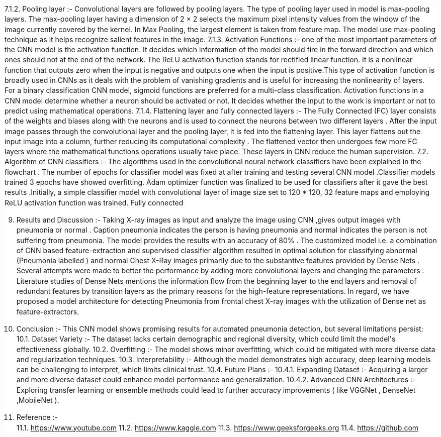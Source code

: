 7.1.2.  Pooling layer :-  Convolutional layers are followed by pooling layers. The type of pooling layer used in model is max-pooling layers. The max-pooling layer having a dimension of 2 × 2 selects the maximum pixel intensity values from the window of the image currently covered by the kernel.  In Max Pooling, the largest element is taken from feature map.  The model use max-pooling technique as it helps recognize salient features in the image. 
7.1.3.  Activation Functions :-  one of the most important parameters of the CNN model is the activation function. It decides which information of the model should fire in the forward direction and which ones should not at the end of the network. The ReLU activation function stands for rectified linear function. It is a nonlinear function that outputs zero when the input is negative and outputs one when the input is positive.This type of activation function is broadly used in CNNs as it deals with the problem of vanishing gradients and is useful for increasing the nonlinearity of layers. For a binary classification CNN model, sigmoid functions are preferred  for a multi-class classification. Activation functions in a CNN model determine whether a neuron should be activated or not. It decides whether the input to the work is important or not to predict using mathematical operations. 
7.1.4.  Flattening layer and fully connected layers :-   The Fully Connected (FC) layer consists of the weights and biases along with the neurons and is used to connect the neurons between two different layers . After the input image passes through the convolutional layer and the pooling layer, it is fed into the flattening layer. This layer flattens out the input image into a column, further reducing its computational complexity . The flattened vector then undergoes few more FC layers where the mathematical functions operations usually take place. These layers in CNN reduce the human supervision. 
7.2.  Algorithm of CNN classifiers :-  The algorithms used in the convolutional neural network classifiers have been explained in  the flowchart . The number of epochs for classifier model was fixed at after training and  testing several CNN model .Classifier models trained 3 epochs have showed overfitting.  Adam optimizer function was finalized to be used for  classifiers after it gave the best results .Initially, a simple classifier model with convolutional layer of image size set to 120 * 120, 32 feature maps and employing ReLU activation function was trained. Fully connected 

9. Results and Discussion :-  Taking X-ray images as input and analyze the image using CNN ,gives output images with pneumonia or normal . Caption pneumonia indicates the person is having pneumonia and normal indicates the person is not suffering from pneumonia. The model provides the results with an accuracy of 80% . 
 The customized model i.e. a combination of CNN based feature-extraction and supervised classifier algorithm resulted in optimal solution for classifying abnormal (Pneumonia labelled ) and normal Chest X-Ray images primarily due to the substantive features provided by Dense Nets . Several attempts were made to better the performance by adding more convolutional layers and changing the parameters . Literature studies  of Dense Nets mentions the information flow from the beginning layer to the end layers and removal of redundant features by transition layers as the primary reasons for the high-feature representations. In regard, we have proposed a model architecture for detecting Pneumonia from frontal chest X-ray images with the utilization of Dense net as feature-extractors.

10. Conclusion :- This CNN model shows promising results for automated pneumonia detection, but several limitations persist: 
10.1. Dataset Variety :- The dataset lacks certain demographic and regional diversity, which could limit the model's effectiveness globally. 
10.2. Overfitting :-  The model shows minor overfitting, which could be mitigated with more diverse data and regularization techniques. 
10.3. Interpretability :- Although the model demonstrates high accuracy, deep learning models can be challenging to interpret, which limits clinical trust. 
10.4. Future Plans :- 
10.4.1. Expanding Dataset :-  Acquiring a larger and more diverse dataset could enhance model performance and generalization. 
10.4.2. Advanced CNN Architectures :-   Exploring transfer learning or ensemble methods could lead to further accuracy improvements ( like VGGNet , DenseNet ,MobileNet ). 
11. Reference :-   
11.1.  https://www.youtube.com 
11.2.  https://www.kaggle.com 
11.3.  https://www.geeksforgeeks.org 
11.4.  https://github.com
